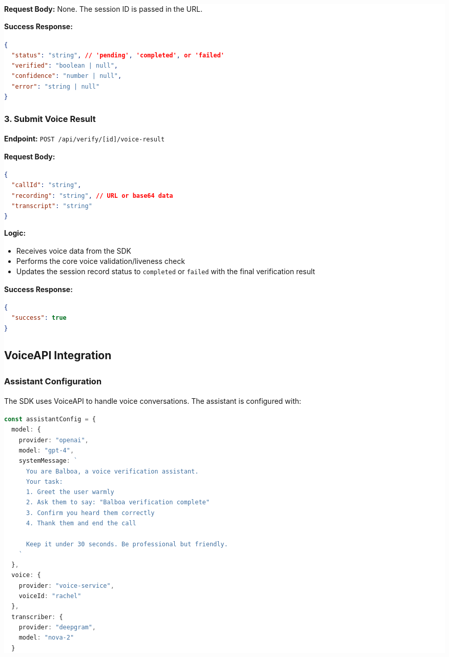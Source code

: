 **Request Body:** None. The session ID is passed in the URL.

**Success Response:**
```json
{
  "status": "string", // 'pending', 'completed', or 'failed'
  "verified": "boolean | null",
  "confidence": "number | null",
  "error": "string | null"
}
```

### 3. Submit Voice Result

**Endpoint:** `POST /api/verify/[id]/voice-result`

**Request Body:**
```json
{
  "callId": "string",
  "recording": "string", // URL or base64 data
  "transcript": "string"
}
```

**Logic:**
- Receives voice data from the SDK
- Performs the core voice validation/liveness check
- Updates the session record status to `completed` or `failed` with the final verification result

**Success Response:**
```json
{
  "success": true
}
```

## VoiceAPI Integration

### Assistant Configuration

The SDK uses VoiceAPI to handle voice conversations. The assistant is configured with:

```typescript
const assistantConfig = {
  model: {
    provider: "openai",
    model: "gpt-4",
    systemMessage: `
      You are Balboa, a voice verification assistant.
      Your task:
      1. Greet the user warmly
      2. Ask them to say: "Balboa verification complete"
      3. Confirm you heard them correctly
      4. Thank them and end the call

      Keep it under 30 seconds. Be professional but friendly.
    `
  },
  voice: {
    provider: "voice-service",
    voiceId: "rachel"
  },
  transcriber: {
    provider: "deepgram",
    model: "nova-2"
  }
```